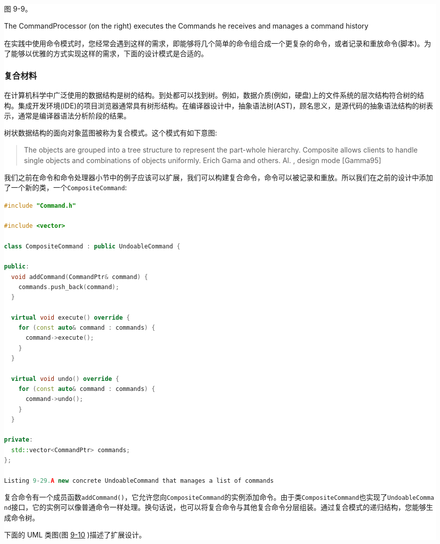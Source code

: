 图 9-9。

The CommandProcessor (on the right) executes the Commands he receives and manages a command history

在实践中使用命令模式时，您经常会遇到这样的需求，即能够将几个简单的命令组合成一个更复杂的命令，或者记录和重放命令(脚本)。为了能够以优雅的方式实现这样的需求，下面的设计模式是合适的。

### 复合材料

在计算机科学中广泛使用的数据结构是树的结构。到处都可以找到树。例如，数据介质(例如，硬盘)上的文件系统的层次结构符合树的结构。集成开发环境(IDE)的项目浏览器通常具有树形结构。在编译器设计中，抽象语法树(AST)，顾名思义，是源代码的抽象语法结构的树表示，通常是编译器语法分析阶段的结果。

树状数据结构的面向对象蓝图被称为复合模式。这个模式有如下意图:

> The objects are grouped into a tree structure to represent the part-whole hierarchy. Composite allows clients to handle single objects and combinations of objects uniformly. Erich Gama and others. Al. , design mode [Gamma95]

我们之前在命令和命令处理器小节中的例子应该可以扩展，我们可以构建复合命令，命令可以被记录和重放。所以我们在之前的设计中添加了一个新的类，一个`CompositeCommand`:

```cpp
#include "Command.h"

#include <vector>

class CompositeCommand : public UndoableCommand {

public:
  void addCommand(CommandPtr& command) {
    commands.push_back(command);
  }

  virtual void execute() override {
    for (const auto& command : commands) {
      command->execute();
    }
  }

  virtual void undo() override {
    for (const auto& command : commands) {
      command->undo();
    }
  }

private:
  std::vector<CommandPtr> commands;
};

Listing 9-29.A new concrete UndoableCommand that manages a list of commands

```

复合命令有一个成员函数`addCommand()`，它允许您向`CompositeCommand`的实例添加命令。由于类`CompositeCommand`也实现了`UndoableCommand`接口，它的实例可以像普通命令一样处理。换句话说，也可以将复合命令与其他复合命令分层组装。通过复合模式的递归结构，您能够生成命令树。

下面的 UML 类图(图 [9-10](#Fig10) )描述了扩展设计。
